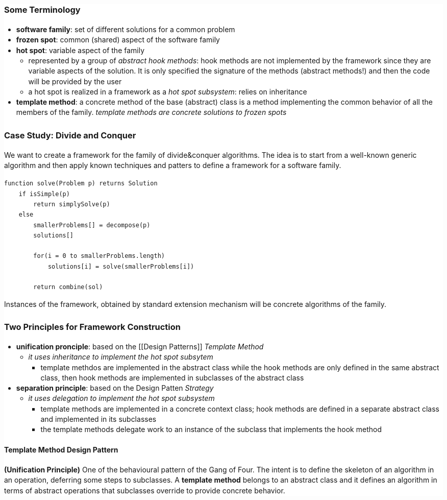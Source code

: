 ### Some Terminology
- **software family**: set of different solutions for a common problem
- **frozen spot**: common (shared) aspect of the software family
- **hot spot**: variable aspect of the family
	- represented by a group of *abstract hook methods*: hook methods are not implemented by the framework since they are variable aspects of the solution. It is only specified the signature of the methods (abstract methods!) and then the code will be provided by the user
	- a hot spot is realized in a framework as a *hot spot subsystem*: relies on inheritance
- **template method**: a concrete method of the base (abstract) class is a method implementing the common behavior of all the members of the family. *template methods are concrete solutions to frozen spots*

### Case Study: Divide and Conquer 
We want to create a framework for the family of divide&conquer algorithms. The idea is to start from a well-known generic algorithm and then apply known techniques and patters to define a framework for a software family.

```
function solve(Problem p) returns Solution
	if isSimple(p)
		return simplySolve(p)
	else
		smallerProblems[] = decompose(p)
		solutions[]
		
		for(i = 0 to smallerProblems.length)
			solutions[i] = solve(smallerProblems[i])

		return combine(sol)
```

Instances of the framework, obtained by standard extension mechanism will be concrete algorithms of the family. 

### Two Principles for Framework Construction
- **unification pronciple**: based on the [[Design Patterns]] *Template Method*
	- *it uses inheritance to implement the hot spot subsytem*
		- template methdos are implemented in the abstract class while the hook methods are only defined in the same abstract class, then hook methods are implemented in subclasses of the abstract class
- **separation principle**: based on the Design Patten *Strategy*
	- *it uses delegation to implement the hot spot subsystem*
		- template methods are implemented in a concrete context class; hook methods are defined in a separate abstract class and implemented in its subclasses
		- the template methods delegate work to an instance of the subclass that implements the hook method

#### Template Method Design Pattern
**(Unification Principle)**
One of the behavioural pattern of the Gang of Four. The intent is to define the skeleton of an algorithm in an operation, deferring some steps to subclasses.
A **template method** belongs to an abstract class and it defines an algorithm in terms of abstract operations that subclasses override to provide concrete behavior. 

